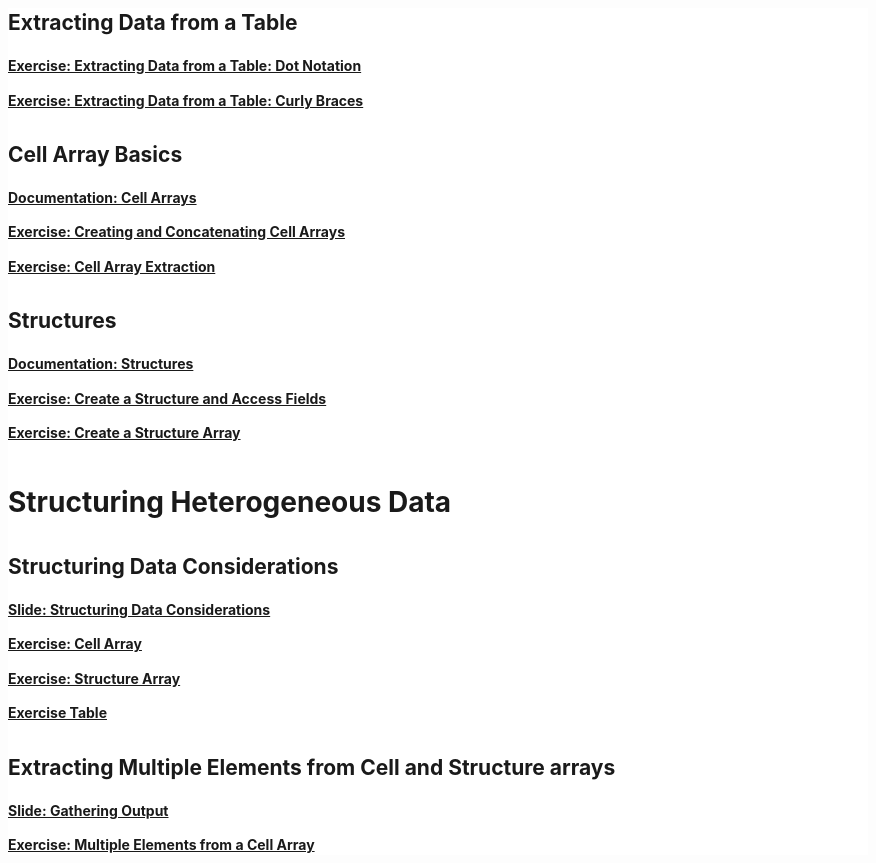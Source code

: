 ## Extracting Data from a Table

**[Exercise: Extracting Data from a Table: Dot Notation](https://matlabacademy.mathworks.com/R2019a/portal.html?course=mlpr#chapter=2&lesson=5&section=1)**

**[Exercise: Extracting Data from a Table: Curly Braces](https://matlabacademy.mathworks.com/R2019a/portal.html?course=mlpr#chapter=2&lesson=5&section=2)**

## Cell Array Basics

**[Documentation: Cell Arrays](https://www.mathworks.com/help/matlab/ref/cell.html)**

**[Exercise: Creating and Concatenating Cell Arrays](https://matlabacademy.mathworks.com/R2019a/portal.html?course=mlpr#chapter=2&lesson=6&section=1)**

**[Exercise: Cell Array Extraction](https://matlabacademy.mathworks.com/R2019a/portal.html?course=mlpr#chapter=2&lesson=7&section=1)**


## Structures

**[Documentation: Structures](https://www.mathworks.com/help/matlab/ref/struct.html)**

**[Exercise: Create a Structure and Access Fields](https://matlabacademy.mathworks.com/R2019a/portal.html?course=mlpr#chapter=2&lesson=8&section=1)**

**[Exercise: Create a Structure Array](https://matlabacademy.mathworks.com/R2019a/portal.html?course=mlpr#chapter=2&lesson=9&section=1)**

# Structuring Heterogeneous Data

## Structuring Data Considerations

**[Slide: Structuring Data Considerations](https://matlabacademy.mathworks.com/R2019a/portal.html?course=mlpr#chapter=3&lesson=1&section=1)**

**[Exercise: Cell Array](https://matlabacademy.mathworks.com/R2019a/portal.html?course=mlpr#chapter=3&lesson=1&section=3)**

**[Exercise: Structure Array](https://matlabacademy.mathworks.com/R2019a/portal.html?course=mlpr#chapter=3&lesson=1&section=6)**

**[Exercise Table](https://matlabacademy.mathworks.com/R2019a/portal.html?course=mlpr#chapter=3&lesson=1&section=8)**

## Extracting Multiple Elements from Cell and Structure arrays

**[Slide: Gathering Output](https://matlabacademy.mathworks.com/R2019a/portal.html?course=mlpr#chapter=3&lesson=2&section=2)**

**[Exercise: Multiple Elements from a Cell Array](https://matlabacademy.mathworks.com/R2019a/portal.html?course=mlpr#chapter=3&lesson=2&section=4)**
